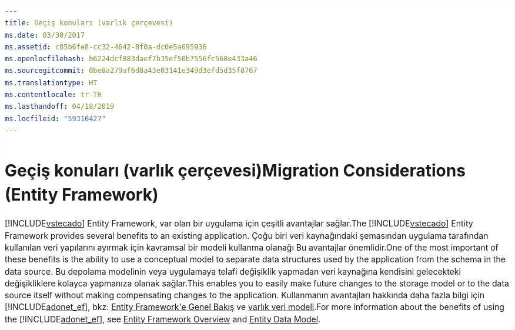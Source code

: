 ```yaml
---
title: Geçiş konuları (varlık çerçevesi)
ms.date: 03/30/2017
ms.assetid: c85b6fe8-cc32-4642-8f0a-dc0e5a695936
ms.openlocfilehash: b6224dcf883daef7b35ef50b7556fc568e433a46
ms.sourcegitcommit: 0be8a279af6d8a43e03141e349d3efd5d35f8767
ms.translationtype: HT
ms.contentlocale: tr-TR
ms.lasthandoff: 04/18/2019
ms.locfileid: "59310427"
---
```

# <a name="migration-considerations-entity-framework"></a><span data-ttu-id="19313-102">Geçiş konuları (varlık çerçevesi)</span><span class="sxs-lookup"><span data-stu-id="19313-102">Migration Considerations (Entity Framework)</span></span>
<span data-ttu-id="19313-103">[!INCLUDE[vstecado](../../../../../includes/vstecado-md.md)] Entity Framework, var olan bir uygulama için çeşitli avantajlar sağlar.</span><span class="sxs-lookup"><span data-stu-id="19313-103">The [!INCLUDE[vstecado](../../../../../includes/vstecado-md.md)] Entity Framework provides several benefits to an existing application.</span></span> <span data-ttu-id="19313-104">Çoğu biri veri kaynağındaki şemasından uygulama tarafından kullanılan veri yapılarını ayırmak için kavramsal bir modeli kullanma olanağı Bu avantajlar önemlidir.</span><span class="sxs-lookup"><span data-stu-id="19313-104">One of the most important of these benefits is the ability to use a conceptual model to separate data structures used by the application from the schema in the data source.</span></span> <span data-ttu-id="19313-105">Bu depolama modelinin veya uygulamaya telafi değişiklik yapmadan veri kaynağına kendisini gelecekteki değişikliklere kolayca yapmanıza olanak sağlar.</span><span class="sxs-lookup"><span data-stu-id="19313-105">This enables you to easily make future changes to the storage model or to the data source itself without making compensating changes to the application.</span></span> <span data-ttu-id="19313-106">Kullanmanın avantajları hakkında daha fazla bilgi için [!INCLUDE[adonet_ef](../../../../../includes/adonet-ef-md.md)], bkz: [Entity Framework'e Genel Bakış](../../../../../docs/framework/data/adonet/ef/overview.md) ve [varlık veri modeli](../../../../../docs/framework/data/adonet/entity-data-model.md).</span><span class="sxs-lookup"><span data-stu-id="19313-106">For more information about the benefits of using the [!INCLUDE[adonet_ef](../../../../../includes/adonet-ef-md.md)], see [Entity Framework Overview](../../../../../docs/framework/data/adonet/ef/overview.md) and [Entity Data Model](../../../../../docs/framework/data/adonet/entity-data-model.md).</span></span>  
  